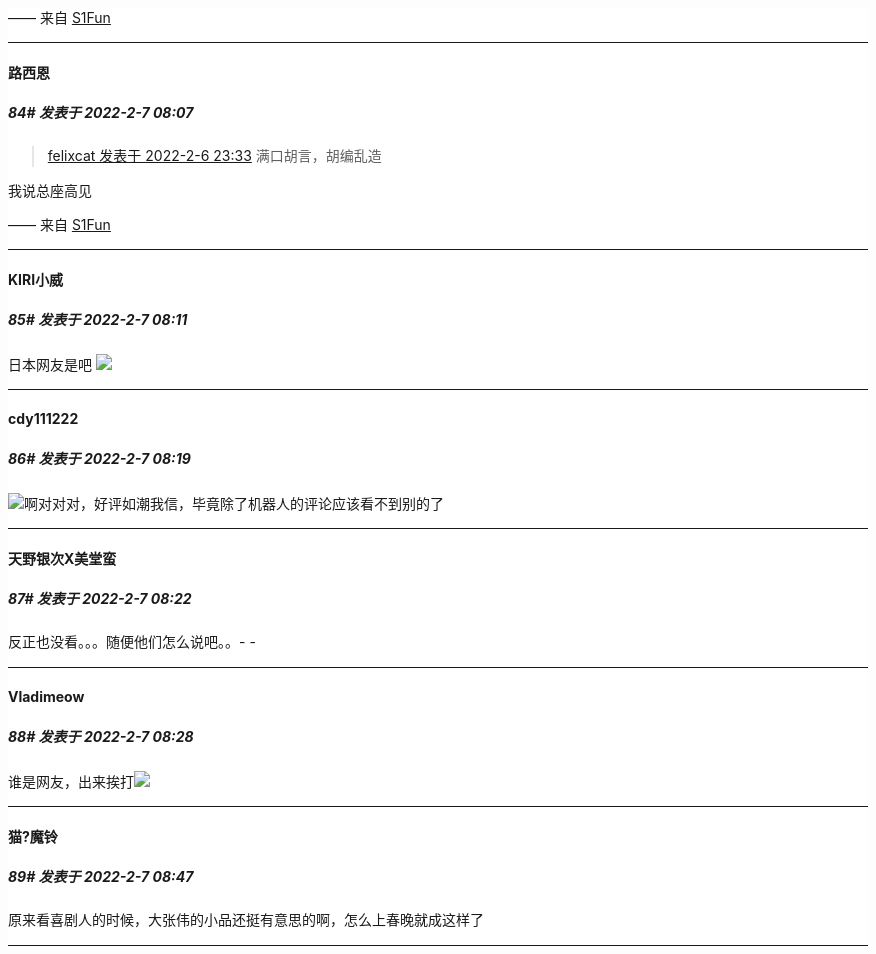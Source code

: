 —— 来自 [S1Fun](https://s1fun.koalcat.com)

*****

####  路西恩  
##### 84#       发表于 2022-2-7 08:07

<blockquote><a href="httphttps://bbs.saraba1st.com/2b/forum.php?mod=redirect&amp;goto=findpost&amp;pid=54573160&amp;ptid=2050936" target="_blank">felixcat 发表于 2022-2-6 23:33</a>
满口胡言，胡编乱造</blockquote>
我说总座高见

—— 来自 [S1Fun](https://s1fun.koalcat.com)



*****

####  KIRI小威  
##### 85#       发表于 2022-2-7 08:11

日本网友是吧
<img src="https://p.sda1.dev/4/aa12e003a65aad2a778f20bcffe8fd93/IMG_CMP_263968564.jpeg" referrerpolicy="no-referrer">

*****

####  cdy111222  
##### 86#       发表于 2022-2-7 08:19

<img src="https://static.saraba1st.com/image/smiley/face2017/067.png" referrerpolicy="no-referrer">啊对对对，好评如潮我信，毕竟除了机器人的评论应该看不到别的了

*****

####  天野银次X美堂蛮  
##### 87#       发表于 2022-2-7 08:22

反正也没看。。。随便他们怎么说吧。。- -



*****

####  Vladimeow  
##### 88#       发表于 2022-2-7 08:28

谁是网友，出来挨打<img src="https://static.saraba1st.com/image/smiley/face2017/067.png" referrerpolicy="no-referrer">

*****

####  猫?魔铃  
##### 89#       发表于 2022-2-7 08:47

原来看喜剧人的时候，大张伟的小品还挺有意思的啊，怎么上春晚就成这样了

*****
